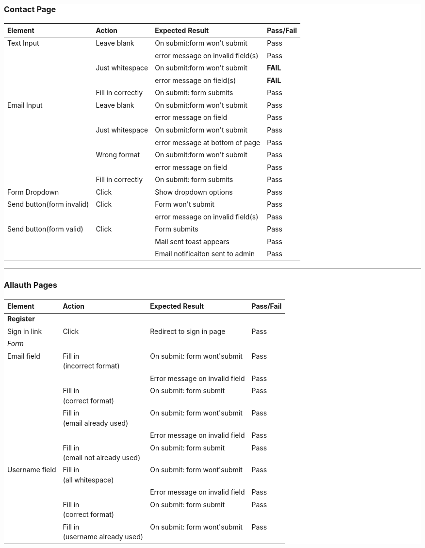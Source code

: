 
### **Contact Page**

| Element                   | Action | Expected Result         | Pass/Fail |
|:-------------             |:-------|:-----                        |:-----|
|Text Input                 |Leave blank       |On submit:form won't submit                |Pass  |
|                           |                  |error message on invalid field(s)          |Pass  |
|                           |Just whitespace   |On submit:form won't submit              |**FAIL**|
|                           |                  |error message on field(s)                |**FAIL**|
|                           |Fill in correctly |On submit: form submits                    |Pass  |
|Email Input                |Leave blank       |On submit:form won't submit                |Pass  |
|                           |                  |error message on field                     |Pass  |
|                           |Just whitespace   |On submit:form won't submit                |Pass  |
|                           |                  |error message at bottom of page            |Pass  |
|                           |Wrong format      |On submit:form won't submit                |Pass  |
|                           |                  |error message on field                     |Pass  |
|                           |Fill in correctly |On submit: form submits                    |Pass  |
|Form Dropdown              |Click             |Show dropdown options                      |Pass  |
|Send button(form invalid)  |Click             |Form won't submit                          |Pass  |
|                           |                  |error message on invalid field(s)          |Pass  |
|Send button(form valid)    |Click             |Form submits                               |Pass  |
|                           |                  |Mail sent toast appears                    |Pass  |
|                           |                  |Email notificaiton sent to admin           |Pass  |

---

### **Allauth Pages**

| Element                   | Action | Expected Result                   | Pass/Fail |
|:-------------             |:-------|:---------------------------------------|:-----|
|**Register**               |        |                                        |      |
|Sign in link               |Click   |Redirect to sign in page                |Pass  |
|*Form*                     |        |                                        |      |
|Email field        |Fill in<br>(incorrect format)|On submit: form wont'submit|Pass  |
|                           |        |Error message on invalid field          |Pass  |
|                          |Fill in<br>(correct format)|On submit: form submit|Pass  |
|                 |Fill in<br>(email already used)|On submit: form wont'submit|Pass  |
|                           |        |Error message on invalid field          |Pass  |
|                  |Fill in<br>(email not already used)|On submit: form submit|Pass  |
|Username field       |Fill in<br>(all whitespace)|On submit: form wont'submit|Pass  |
|                           |        |Error message on invalid field          |Pass  |
|                          |Fill in<br>(correct format)|On submit: form submit|Pass  |
|              |Fill in<br>(username already used)|On submit: form wont'submit|Pass  |